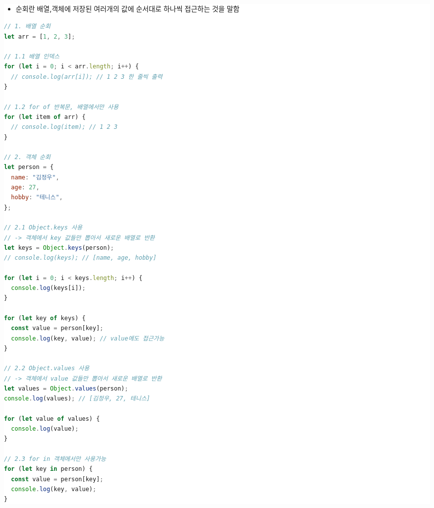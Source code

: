 - 순회란 배열,객체에 저장된 여러개의 값에 순서대로 하나씩 접근하는 것을 말함

```jsx
// 1. 배열 순회
let arr = [1, 2, 3];

// 1.1 배열 인덱스
for (let i = 0; i < arr.length; i++) {
  // console.log(arr[i]); // 1 2 3 한 줄씩 출력
}

// 1.2 for of 반복문, 배열에서만 사용
for (let item of arr) {
  // console.log(item); // 1 2 3
}

// 2. 객체 순회
let person = {
  name: "김정우",
  age: 27,
  hobby: "테니스",
};

// 2.1 Object.keys 사용
// -> 객체에서 key 값들만 뽑아서 새로운 배열로 반환
let keys = Object.keys(person);
// console.log(keys); // [name, age, hobby]

for (let i = 0; i < keys.length; i++) {
  console.log(keys[i]);
}

for (let key of keys) {
  const value = person[key];
  console.log(key, value); // value에도 접근가능
}

// 2.2 Object.values 사용
// -> 객체에서 value 값들만 뽑아서 새로운 배열로 반환
let values = Object.values(person);
console.log(values); // [김정우, 27, 테니스]

for (let value of values) {
  console.log(value);
}

// 2.3 for in 객체에서만 사용가능
for (let key in person) {
  const value = person[key];
  console.log(key, value);
}
```
